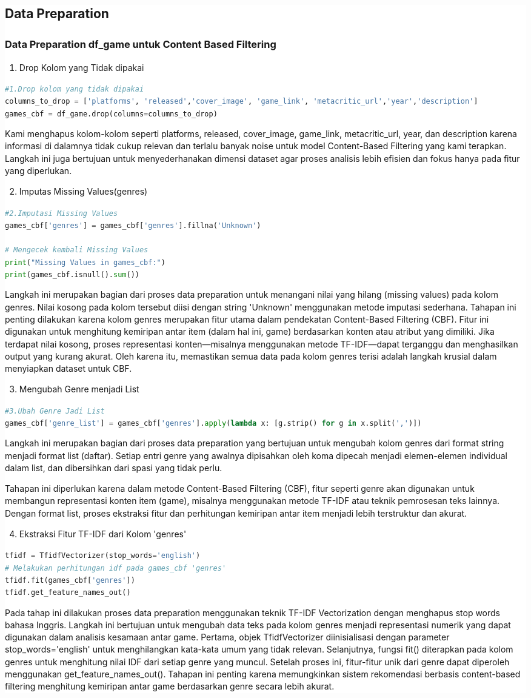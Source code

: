 ## Data Preparation
### Data Preparation df_game untuk Content Based Filtering
1. Drop Kolom yang Tidak dipakai
```python
#1.Drop kolom yang tidak dipakai
columns_to_drop = ['platforms', 'released','cover_image', 'game_link', 'metacritic_url','year','description']
games_cbf = df_game.drop(columns=columns_to_drop)
```
Kami menghapus kolom-kolom seperti platforms, released, cover_image, game_link, metacritic_url, year, dan description karena informasi di dalamnya tidak cukup relevan dan terlalu banyak noise untuk model Content-Based Filtering yang kami terapkan. Langkah ini juga bertujuan untuk menyederhanakan dimensi dataset agar proses analisis lebih efisien dan fokus hanya pada fitur yang diperlukan.

2. Imputas Missing Values(genres)
```python
#2.Imputasi Missing Values
games_cbf['genres'] = games_cbf['genres'].fillna('Unknown')

# Mengecek kembali Missing Values
print("Missing Values in games_cbf:")
print(games_cbf.isnull().sum())
```
Langkah ini merupakan bagian dari proses data preparation untuk menangani nilai yang hilang (missing values) pada kolom genres. Nilai kosong pada kolom tersebut diisi dengan string 'Unknown' menggunakan metode imputasi sederhana.
Tahapan ini penting dilakukan karena kolom genres merupakan fitur utama dalam pendekatan Content-Based Filtering (CBF). Fitur ini digunakan untuk menghitung kemiripan antar item (dalam hal ini, game) berdasarkan konten atau atribut yang dimiliki. Jika terdapat nilai kosong, proses representasi konten—misalnya menggunakan metode TF-IDF—dapat terganggu dan menghasilkan output yang kurang akurat. Oleh karena itu, memastikan semua data pada kolom genres terisi adalah langkah krusial dalam menyiapkan dataset untuk CBF.

3. Mengubah Genre menjadi List 
```python
#3.Ubah Genre Jadi List
games_cbf['genre_list'] = games_cbf['genres'].apply(lambda x: [g.strip() for g in x.split(',')]) 
```
Langkah ini merupakan bagian dari proses data preparation yang bertujuan untuk mengubah kolom genres dari format string menjadi format list (daftar). Setiap entri genre yang awalnya dipisahkan oleh koma dipecah menjadi elemen-elemen individual dalam list, dan dibersihkan dari spasi yang tidak perlu.

Tahapan ini diperlukan karena dalam metode Content-Based Filtering (CBF), fitur seperti genre akan digunakan untuk membangun representasi konten item (game), misalnya menggunakan metode TF-IDF atau teknik pemrosesan teks lainnya. Dengan format list, proses ekstraksi fitur dan perhitungan kemiripan antar item menjadi lebih terstruktur dan akurat.

4. Ekstraksi Fitur TF-IDF dari Kolom 'genres'
```python
tfidf = TfidfVectorizer(stop_words='english')
# Melakukan perhitungan idf pada games_cbf 'genres'
tfidf.fit(games_cbf['genres'])
tfidf.get_feature_names_out() 
```
Pada tahap ini dilakukan proses data preparation menggunakan teknik TF-IDF Vectorization dengan menghapus stop words bahasa Inggris. Langkah ini bertujuan untuk mengubah data teks pada kolom genres menjadi representasi numerik yang dapat digunakan dalam analisis kesamaan antar game. Pertama, objek TfidfVectorizer diinisialisasi dengan parameter stop_words='english' untuk menghilangkan kata-kata umum yang tidak relevan. Selanjutnya, fungsi fit() diterapkan pada kolom genres untuk menghitung nilai IDF dari setiap genre yang muncul. Setelah proses ini, fitur-fitur unik dari genre dapat diperoleh menggunakan get_feature_names_out(). Tahapan ini penting karena memungkinkan sistem rekomendasi berbasis content-based filtering menghitung kemiripan antar game berdasarkan genre secara lebih akurat.
